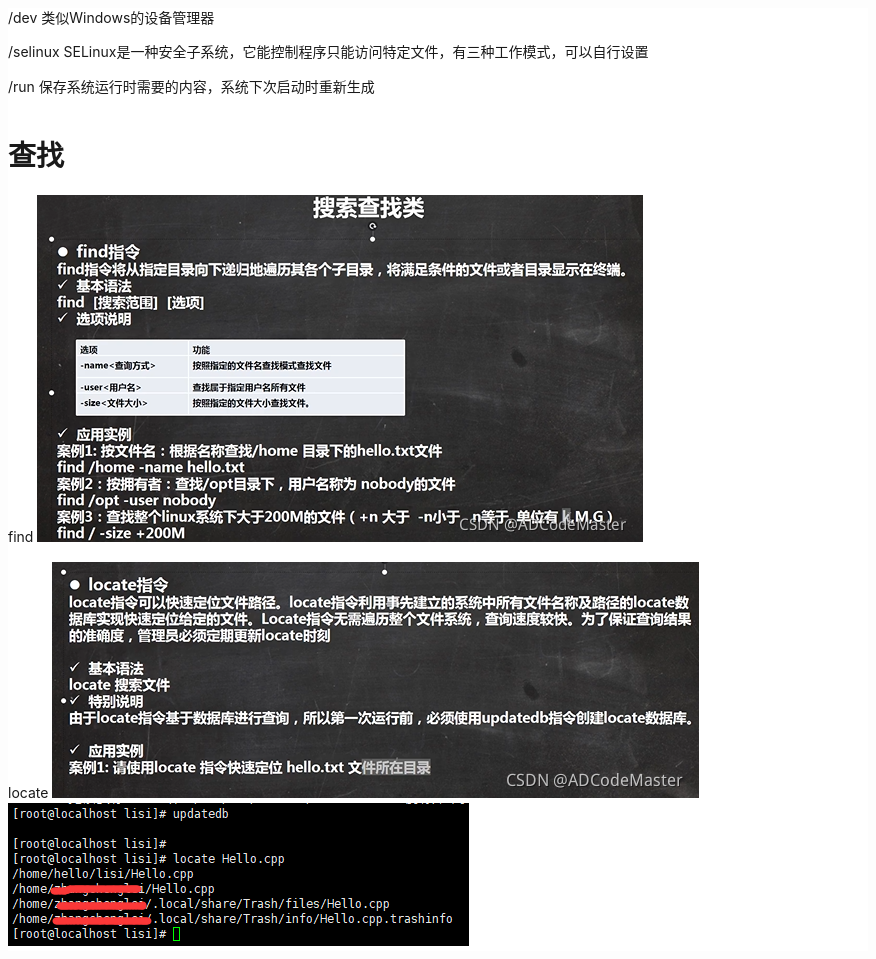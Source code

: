 /dev
类似Windows的设备管理器

/selinux
SELinux是一种安全子系统，它能控制程序只能访问特定文件，有三种工作模式，可以自行设置

/run
保存系统运行时需要的内容，系统下次启动时重新生成

# 查找

find
![](image/Linux/1648777271213.png)

locate
![](image/Linux/1648777327886.png)
![](image/Linux/1648777362331.png)
